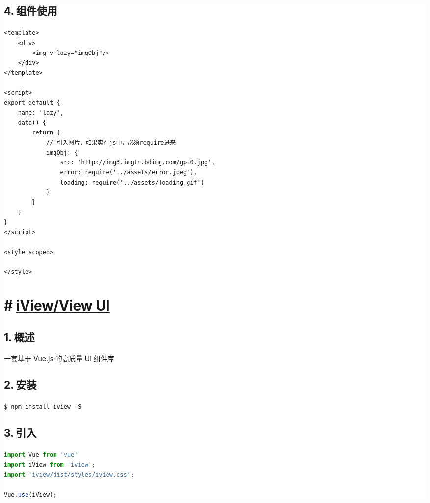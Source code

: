 ```js
```

## 4. 组件使用

```vue
<template>
    <div>
        <img v-lazy="imgObj"/>
    </div>
</template>

<script>
export default {
    name: 'lazy',
    data() {
        return {
            // 引入图片，如果实在js中，必须require进来
            imgObj: {
                src: 'http://img3.imgtn.bdimg.com/gp=0.jpg',
                error: require('../assets/error.jpeg'),
                loading: require('../assets/loading.gif')
            }
        }
    }
}
</script>

<style scoped>

</style>
```

# # [iView/View UI](https://www.iviewui.com/)

## 1. 概述

一套基于 Vue.js 的高质量 UI 组件库

## 2. 安装

```shell
$ npm install iview -S
```

## 3. 引入

```js
import Vue from 'vue'
import iView from 'iview';
import 'iview/dist/styles/iview.css';

Vue.use(iView);
```

